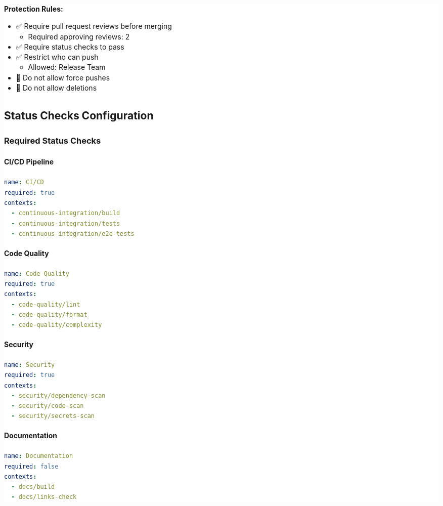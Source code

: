 **Protection Rules:**
- ✅ Require pull request reviews before merging
  - Required approving reviews: 2
- ✅ Require status checks to pass
- ✅ Restrict who can push
  - Allowed: Release Team
- 🚫 Do not allow force pushes
- 🚫 Do not allow deletions

## Status Checks Configuration

### Required Status Checks

#### CI/CD Pipeline
```yaml
name: CI/CD
required: true
contexts:
  - continuous-integration/build
  - continuous-integration/tests
  - continuous-integration/e2e-tests
```

#### Code Quality
```yaml
name: Code Quality
required: true
contexts:
  - code-quality/lint
  - code-quality/format
  - code-quality/complexity
```

#### Security
```yaml
name: Security
required: true
contexts:
  - security/dependency-scan
  - security/code-scan
  - security/secrets-scan
```

#### Documentation
```yaml
name: Documentation
required: false
contexts:
  - docs/build
  - docs/links-check
```
